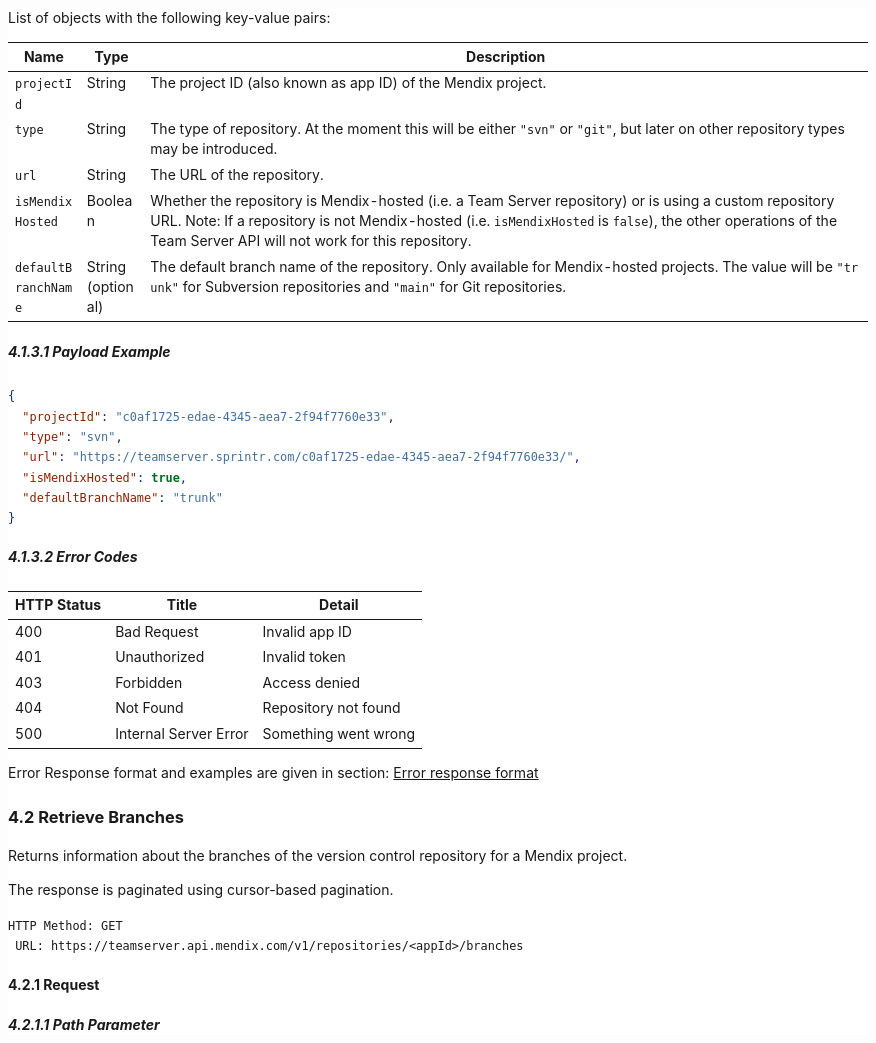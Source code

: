 List of objects with the following key-value pairs:

|Name|Type|Description|
|---|---|---|
|`projectId`|String|The project ID (also known as app ID) of the Mendix project.|
|`type`|String|The type of repository. At the moment this will be either `"svn"` or `"git"`, but later on other repository types may be introduced.|
|`url`|String|The URL of the repository.|
|`isMendixHosted`|Boolean|Whether the repository is Mendix-hosted (i.e. a Team Server repository) or is using a custom repository URL. Note: If a repository is not Mendix-hosted (i.e. `isMendixHosted` is `false`), the other operations of the Team Server API will not work for this repository.|
|`defaultBranchName`|String (optional)|The default branch name of the repository. Only available for Mendix-hosted projects. The value will be `"trunk"` for Subversion repositories and `"main"` for Git repositories.|

##### 4.1.3.1 Payload Example

```json
{
  "projectId": "c0af1725-edae-4345-aea7-2f94f7760e33",
  "type": "svn",
  "url": "https://teamserver.sprintr.com/c0af1725-edae-4345-aea7-2f94f7760e33/",
  "isMendixHosted": true,
  "defaultBranchName": "trunk"
}
```

##### 4.1.3.2 Error Codes

| HTTP Status | Title | Detail |
| --- | --- | --- |
| 400 | Bad Request | Invalid app ID |
| 401 | Unauthorized | Invalid token |
| 403 | Forbidden | Access denied |
| 404 | Not Found | Repository not found |
| 500 | Internal Server Error | Something went wrong |

Error Response format and examples are given in section: [Error response format](#3-error-response-format)

### 4.2 Retrieve Branches

Returns information about the branches of the version control repository for a Mendix project.

The response is paginated using cursor-based pagination.

```http
HTTP Method: GET
 URL: https://teamserver.api.mendix.com/v1/repositories/<appId>/branches
```

#### 4.2.1 Request

##### 4.2.1.1 Path Parameter
